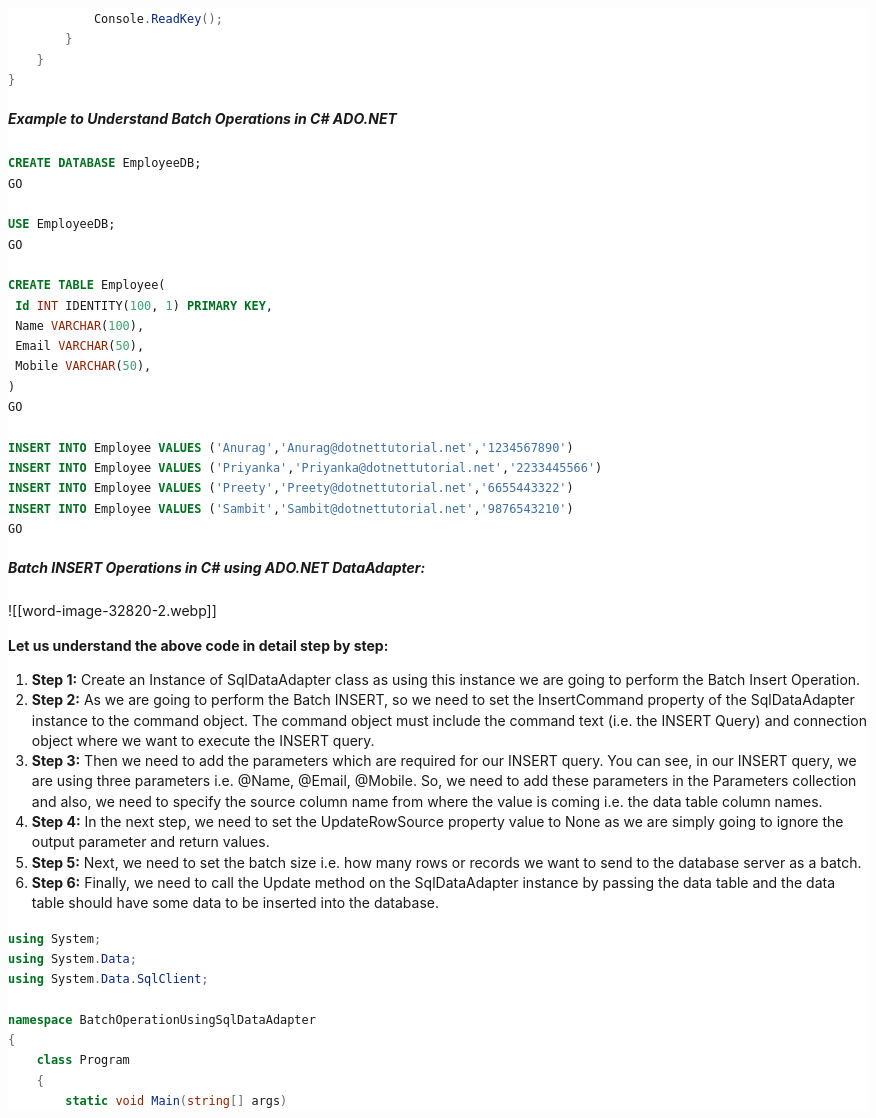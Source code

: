 ```C#
            Console.ReadKey();
        }
    }
}

```


##### **Example to Understand Batch Operations in C# ADO.NET**

```sql 
CREATE DATABASE EmployeeDB;
GO

USE EmployeeDB;
GO

CREATE TABLE Employee(
 Id INT IDENTITY(100, 1) PRIMARY KEY,
 Name VARCHAR(100),
 Email VARCHAR(50),
 Mobile VARCHAR(50),
)
GO

INSERT INTO Employee VALUES ('Anurag','Anurag@dotnettutorial.net','1234567890')
INSERT INTO Employee VALUES ('Priyanka','Priyanka@dotnettutorial.net','2233445566')
INSERT INTO Employee VALUES ('Preety','Preety@dotnettutorial.net','6655443322')
INSERT INTO Employee VALUES ('Sambit','Sambit@dotnettutorial.net','9876543210')
GO

```
##### **Batch INSERT Operations in C# using ADO.NET DataAdapter:**

![[word-image-32820-2.webp]]

**Let us understand the above code in detail step by step:**

1. **Step 1:** Create an Instance of SqlDataAdapter class as using this instance we are going to perform the Batch Insert Operation.
2. **Step 2:** As we are going to perform the Batch INSERT, so we need to set the InsertCommand property of the SqlDataAdapter instance to the command object. The command object must include the command text (i.e. the INSERT Query) and connection object where we want to execute the INSERT query.
3. **Step 3:** Then we need to add the parameters which are required for our INSERT query. You can see, in our INSERT query, we are using three parameters i.e. @Name, @Email, @Mobile. So, we need to add these parameters in the Parameters collection and also, we need to specify the source column name from where the value is coming i.e. the data table column names.
4. **Step 4:** In the next step, we need to set the UpdateRowSource property value to None as we are simply going to ignore the output parameter and return values.
5. **Step 5:** Next, we need to set the batch size i.e. how many rows or records we want to send to the database server as a batch.
6. **Step 6:** Finally, we need to call the Update method on the SqlDataAdapter instance by passing the data table and the data table should have some data to be inserted into the database.
```C#
using System;
using System.Data;
using System.Data.SqlClient;

namespace BatchOperationUsingSqlDataAdapter
{
    class Program
    {
        static void Main(string[] args)
```